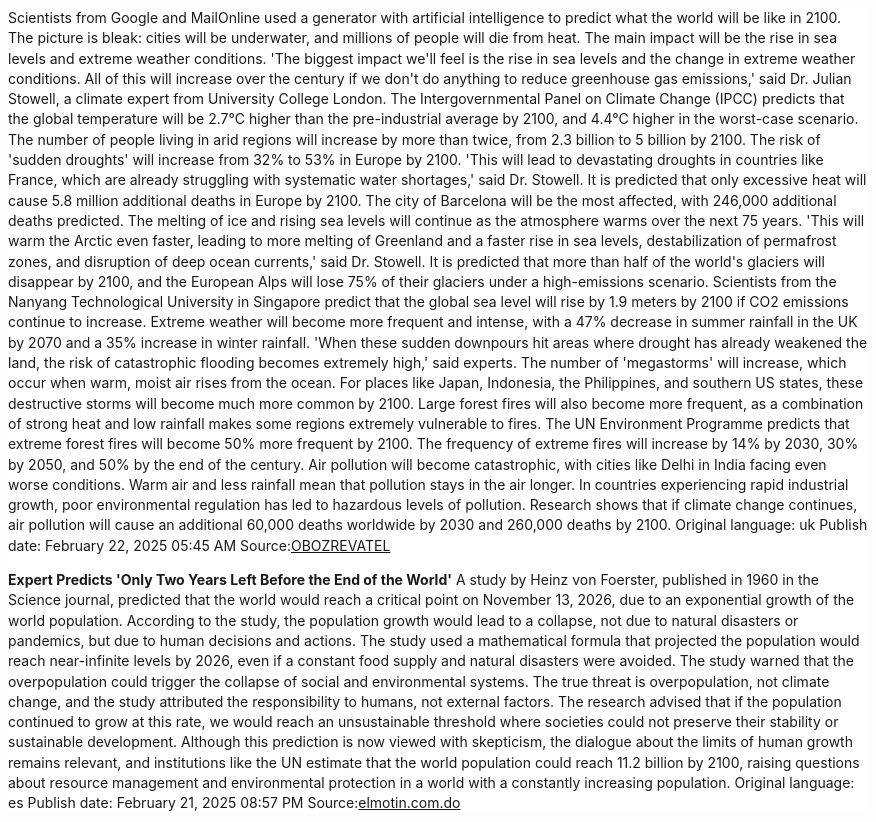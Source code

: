 Scientists from Google and MailOnline used a generator with artificial intelligence to predict what the world will be like in 2100. The picture is bleak: cities will be underwater, and millions of people will die from heat. The main impact will be the rise in sea levels and extreme weather conditions. 'The biggest impact we'll feel is the rise in sea levels and the change in extreme weather conditions. All of this will increase over the century if we don't do anything to reduce greenhouse gas emissions,' said Dr. Julian Stowell, a climate expert from University College London. The Intergovernmental Panel on Climate Change (IPCC) predicts that the global temperature will be 2.7°C higher than the pre-industrial average by 2100, and 4.4°C higher in the worst-case scenario. The number of people living in arid regions will increase by more than twice, from 2.3 billion to 5 billion by 2100. The risk of 'sudden droughts' will increase from 32% to 53% in Europe by 2100. 'This will lead to devastating droughts in countries like France, which are already struggling with systematic water shortages,' said Dr. Stowell. It is predicted that only excessive heat will cause 5.8 million additional deaths in Europe by 2100. The city of Barcelona will be the most affected, with 246,000 additional deaths predicted. The melting of ice and rising sea levels will continue as the atmosphere warms over the next 75 years. 'This will warm the Arctic even faster, leading to more melting of Greenland and a faster rise in sea levels, destabilization of permafrost zones, and disruption of deep ocean currents,' said Dr. Stowell. It is predicted that more than half of the world's glaciers will disappear by 2100, and the European Alps will lose 75% of their glaciers under a high-emissions scenario. Scientists from the Nanyang Technological University in Singapore predict that the global sea level will rise by 1.9 meters by 2100 if CO2 emissions continue to increase. Extreme weather will become more frequent and intense, with a 47% decrease in summer rainfall in the UK by 2070 and a 35% increase in winter rainfall. 'When these sudden downpours hit areas where drought has already weakened the land, the risk of catastrophic flooding becomes extremely high,' said experts. The number of 'megastorms' will increase, which occur when warm, moist air rises from the ocean. For places like Japan, Indonesia, the Philippines, and southern US states, these destructive storms will become much more common by 2100. Large forest fires will also become more frequent, as a combination of strong heat and low rainfall makes some regions extremely vulnerable to fires. The UN Environment Programme predicts that extreme forest fires will become 50% more frequent by 2100. The frequency of extreme fires will increase by 14% by 2030, 30% by 2050, and 50% by the end of the century. Air pollution will become catastrophic, with cities like Delhi in India facing even worse conditions. Warm air and less rainfall mean that pollution stays in the air longer. In countries experiencing rapid industrial growth, poor environmental regulation has led to hazardous levels of pollution. Research shows that if climate change continues, air pollution will cause an additional 60,000 deaths worldwide by 2030 and 260,000 deaths by 2100.
Original language: uk
Publish date: February 22, 2025 05:45 AM
Source:[OBOZREVATEL](https://www.obozrevatel.com/ukr/nauka-oboz/mista-pid-vodoyu-miljoni-lyudej-ginut-vid-speki-shtuchnij-intelekt-pokazav-zhittya-na-zemli-u-2100-rotsi.htm)

**Expert Predicts 'Only Two Years Left Before the End of the World'**
A study by Heinz von Foerster, published in 1960 in the Science journal, predicted that the world would reach a critical point on November 13, 2026, due to an exponential growth of the world population. According to the study, the population growth would lead to a collapse, not due to natural disasters or pandemics, but due to human decisions and actions. The study used a mathematical formula that projected the population would reach near-infinite levels by 2026, even if a constant food supply and natural disasters were avoided. The study warned that the overpopulation could trigger the collapse of social and environmental systems. The true threat is overpopulation, not climate change, and the study attributed the responsibility to humans, not external factors. The research advised that if the population continued to grow at this rate, we would reach an unsustainable threshold where societies could not preserve their stability or sustainable development. Although this prediction is now viewed with skepticism, the dialogue about the limits of human growth remains relevant, and institutions like the UN estimate that the world population could reach 11.2 billion by 2100, raising questions about resource management and environmental protection in a world with a constantly increasing population.
Original language: es
Publish date: February 21, 2025 08:57 PM
Source:[elmotin.com.do](https://elmotin.com.do/experto-de-harvard-predice-quedan-solo-dos-anos-para-el-fin-del-mundo/)
